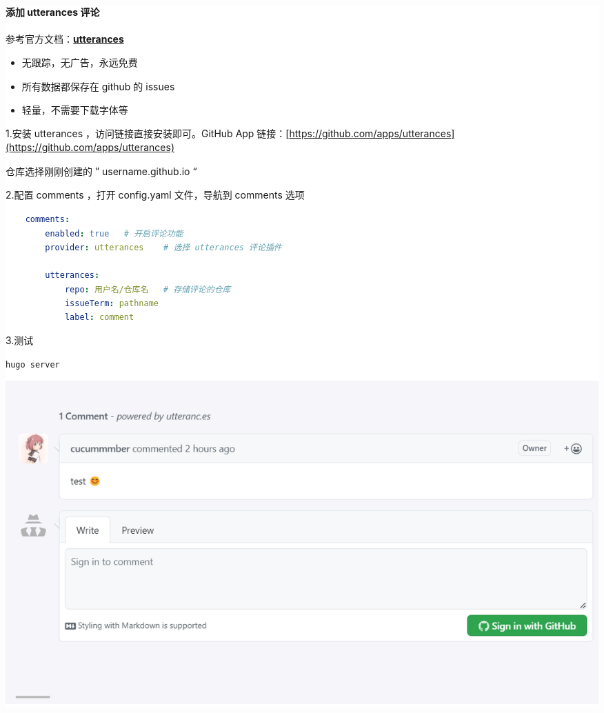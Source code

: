 

#### 添加 utterances 评论

参考官方文档：[**utterances**](https://utteranc.es/)

- 无跟踪，无广告，永远免费 

- 所有数据都保存在 github 的 issues 

- 轻量，不需要下载字体等 

    

1.安装 utterances ，访问链接直接安装即可。GitHub App 链接：[https://github.com/apps/utterances](https://github.com/apps/utterances)

仓库选择刚刚创建的 ” username.github.io “ 



2.配置 comments ，打开 config.yaml 文件，导航到 comments  选项

```yaml
    comments:
        enabled: true	# 开启评论功能
        provider: utterances	# 选择 utterances 评论插件
        
        utterances:
            repo: 用户名/仓库名	# 存储评论的仓库
            issueTerm: pathname
            label: comment
```

3.测试

```
hugo server
```

![](assets/utterances.png)
